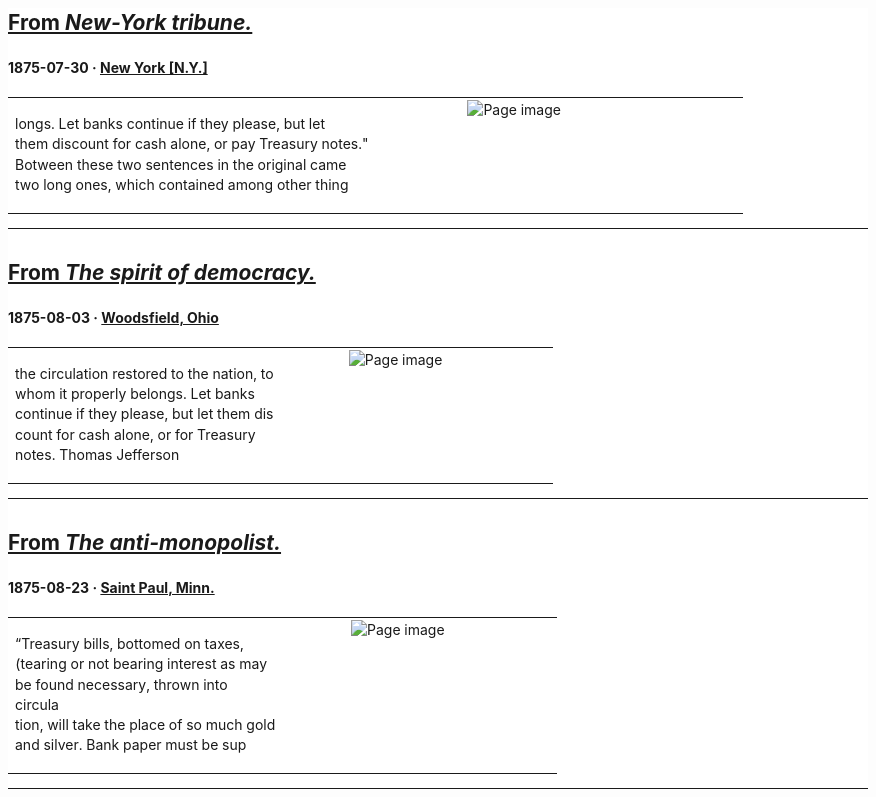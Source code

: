
## [From _New-York tribune._](https://www.loc.gov/resource/sn83030214/1875-07-30/ed-1/?sp=4)

#### 1875-07-30 &middot; [New York [N.Y.]](http://dbpedia.org/resource/New_York_City)

<table style="width: 100%;"><tr><td style="width: 50%">

  
longs. Let banks continue if they please, but let  
them discount for cash alone, or pay Treasury notes.&quot;  
Botween these two sentences in the original came  
two long ones, which contained among other thing
</td><td style="width: 50%; max-height: 75%; margin: auto; display: block;">
<img alt="Page image" src="https://tile.loc.gov/image-services/iiif/service:ndnp:dlc:batch_dlc_inform_ver01:data:sn83030214:00206531228:1875073001:0256/pct:66.69363538295578,70.32941718498041,15.798274002157497,2.3228134838362897/!600,600/0/default.jpg"/>
</td>
</tr></table>

---

## [From _The spirit of democracy._](https://www.loc.gov/resource/sn85038115/1875-08-03/ed-1/?sp=1)

#### 1875-08-03 &middot; [Woodsfield, Ohio](http://dbpedia.org/resource/Woodsfield%2C_Ohio)

<table style="width: 100%;"><tr><td style="width: 50%">

  
the circulation restored to the nation, to  
whom it properly belongs. Let banks  
continue if they please, but let them dis  
count for cash alone, or for Treasury  
notes. Thomas Jefferson
</td><td style="width: 50%; max-height: 75%; margin: auto; display: block;">
<img alt="Page image" src="https://tile.loc.gov/image-services/iiif/service:ndnp:ohi:batch_ohi_byrd_ver01:data:sn85038115:0029602742A:1875080301:0347/pct:71.85972980741593,83.67588507478747,10.491520551882726,2.3135693532766597/!600,600/0/default.jpg"/>
</td>
</tr></table>

---

## [From _The anti-monopolist._](https://www.loc.gov/resource/sn85025587/1875-08-23/ed-1/?sp=4)

#### 1875-08-23 &middot; [Saint Paul, Minn.](http://dbpedia.org/resource/Saint_Paul%2C_Minnesota)

<table style="width: 100%;"><tr><td style="width: 50%">

  
  
“Treasury bills, bottomed on taxes,  
(tearing or not bearing interest as may  
be found necessary, thrown into circula­  
tion, will take the place of so much gold  
and silver. Bank paper must be sup
</td><td style="width: 50%; max-height: 75%; margin: auto; display: block;">
<img alt="Page image" src="https://tile.loc.gov/image-services/iiif/service:ndnp:mnhi:batch_mnhi_ballet_ver01:data:sn85025587:00383346769:1875082301:0329/pct:48.34688346883469,54.291991212302776,13.338753387533876,2.700219692430597/!600,600/0/default.jpg"/>
</td>
</tr></table>

---